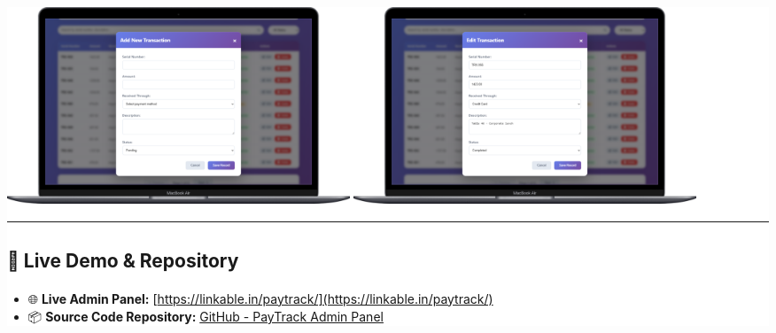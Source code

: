   <img src="https://raw.githubusercontent.com/sunadrg/PayTrack_Admin_Panel/refs/heads/main/Screenshot-2.png" width="45%" />
  <img src="https://raw.githubusercontent.com/sunadrg/PayTrack_Admin_Panel/refs/heads/main/Screenshot-3.png" width="45%" />
</p>

---

## 🔗 Live Demo & Repository
- 🌐 **Live Admin Panel:** [https://linkable.in/paytrack/](https://linkable.in/paytrack/)  
- 📦 **Source Code Repository:** [GitHub - PayTrack Admin Panel](https://github.com/sunadrg/PayTrack_Admin_Panel)  
